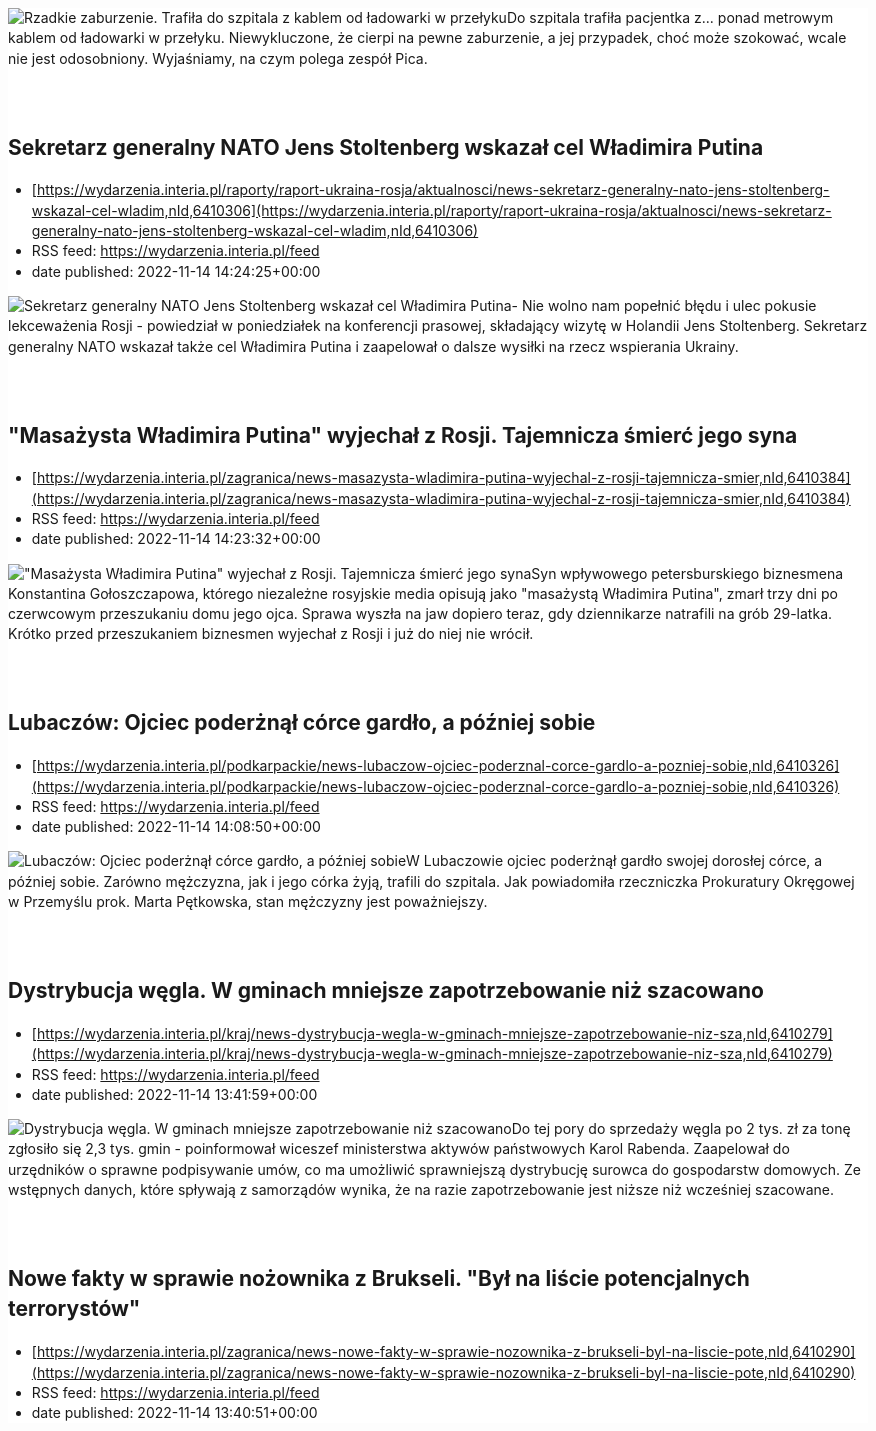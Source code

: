 <p><a href="https://wydarzenia.interia.pl/kraj/news-rzadkie-zaburzenie-trafila-do-szpitala-z-kablem-od-ladowarki,nId,6410316"><img align="left" alt="Rzadkie zaburzenie. Trafiła do szpitala z kablem od ładowarki w przełyku" src="https://i.iplsc.com/rzadkie-zaburzenie-trafila-do-szpitala-z-kablem-od-ladowarki/000GC6XOCG8THYCV-C321.jpg" /></a>Do szpitala trafiła pacjentka z... ponad metrowym kablem od ładowarki w przełyku. Niewykluczone, że cierpi na pewne zaburzenie, a jej przypadek, choć może szokować, wcale nie jest odosobniony. Wyjaśniamy, na czym polega zespół Pica. </p><br clear="all" />

## Sekretarz generalny NATO Jens Stoltenberg wskazał cel Władimira Putina
 - [https://wydarzenia.interia.pl/raporty/raport-ukraina-rosja/aktualnosci/news-sekretarz-generalny-nato-jens-stoltenberg-wskazal-cel-wladim,nId,6410306](https://wydarzenia.interia.pl/raporty/raport-ukraina-rosja/aktualnosci/news-sekretarz-generalny-nato-jens-stoltenberg-wskazal-cel-wladim,nId,6410306)
 - RSS feed: https://wydarzenia.interia.pl/feed
 - date published: 2022-11-14 14:24:25+00:00

<p><a href="https://wydarzenia.interia.pl/raporty/raport-ukraina-rosja/aktualnosci/news-sekretarz-generalny-nato-jens-stoltenberg-wskazal-cel-wladim,nId,6410306"><img align="left" alt="Sekretarz generalny NATO Jens Stoltenberg wskazał cel Władimira Putina" src="https://i.iplsc.com/sekretarz-generalny-nato-jens-stoltenberg-wskazal-cel-wladim/000GC6LFBHI6B17V-C321.jpg" /></a>- Nie wolno nam popełnić błędu i ulec pokusie lekceważenia Rosji - powiedział w poniedziałek na konferencji prasowej, składający wizytę w Holandii Jens Stoltenberg. Sekretarz generalny NATO wskazał także cel Władimira Putina i zaapelował o dalsze wysiłki na rzecz wspierania Ukrainy. </p><br clear="all" />

## "Masażysta Władimira Putina" wyjechał z Rosji. Tajemnicza śmierć jego syna
 - [https://wydarzenia.interia.pl/zagranica/news-masazysta-wladimira-putina-wyjechal-z-rosji-tajemnicza-smier,nId,6410384](https://wydarzenia.interia.pl/zagranica/news-masazysta-wladimira-putina-wyjechal-z-rosji-tajemnicza-smier,nId,6410384)
 - RSS feed: https://wydarzenia.interia.pl/feed
 - date published: 2022-11-14 14:23:32+00:00

<p><a href="https://wydarzenia.interia.pl/zagranica/news-masazysta-wladimira-putina-wyjechal-z-rosji-tajemnicza-smier,nId,6410384"><img align="left" alt="&quot;Masażysta Władimira Putina&quot; wyjechał z Rosji. Tajemnicza śmierć jego syna" src="https://i.iplsc.com/masazysta-wladimira-putina-wyjechal-z-rosji-tajemnicza-smier/000GC75RVFESQCHH-C321.jpg" /></a>Syn wpływowego petersburskiego biznesmena Konstantina Gołoszczapowa, którego niezależne rosyjskie media opisują jako &quot;masażystą Władimira Putina&quot;, zmarł trzy dni po czerwcowym przeszukaniu domu jego ojca. Sprawa wyszła na jaw dopiero teraz, gdy dziennikarze natrafili na grób 29-latka. Krótko przed przeszukaniem biznesmen wyjechał z Rosji i już do niej nie wrócił.</p><br clear="all" />

## Lubaczów: Ojciec poderżnął córce gardło, a później sobie
 - [https://wydarzenia.interia.pl/podkarpackie/news-lubaczow-ojciec-poderznal-corce-gardlo-a-pozniej-sobie,nId,6410326](https://wydarzenia.interia.pl/podkarpackie/news-lubaczow-ojciec-poderznal-corce-gardlo-a-pozniej-sobie,nId,6410326)
 - RSS feed: https://wydarzenia.interia.pl/feed
 - date published: 2022-11-14 14:08:50+00:00

<p><a href="https://wydarzenia.interia.pl/podkarpackie/news-lubaczow-ojciec-poderznal-corce-gardlo-a-pozniej-sobie,nId,6410326"><img align="left" alt="Lubaczów: Ojciec poderżnął córce gardło, a później sobie" src="https://i.iplsc.com/lubaczow-ojciec-poderznal-corce-gardlo-a-pozniej-sobie/000D60KN9WR49Y6V-C321.jpg" /></a>W Lubaczowie ojciec poderżnął gardło swojej dorosłej córce, a później sobie. Zarówno mężczyzna, jak i jego córka żyją, trafili do szpitala. Jak powiadomiła rzeczniczka Prokuratury Okręgowej w Przemyślu prok. Marta Pętkowska, stan mężczyzny jest poważniejszy. </p><br clear="all" />

## Dystrybucja węgla. W gminach mniejsze zapotrzebowanie niż szacowano
 - [https://wydarzenia.interia.pl/kraj/news-dystrybucja-wegla-w-gminach-mniejsze-zapotrzebowanie-niz-sza,nId,6410279](https://wydarzenia.interia.pl/kraj/news-dystrybucja-wegla-w-gminach-mniejsze-zapotrzebowanie-niz-sza,nId,6410279)
 - RSS feed: https://wydarzenia.interia.pl/feed
 - date published: 2022-11-14 13:41:59+00:00

<p><a href="https://wydarzenia.interia.pl/kraj/news-dystrybucja-wegla-w-gminach-mniejsze-zapotrzebowanie-niz-sza,nId,6410279"><img align="left" alt="Dystrybucja węgla. W gminach mniejsze zapotrzebowanie niż szacowano" src="https://i.iplsc.com/dystrybucja-wegla-w-gminach-mniejsze-zapotrzebowanie-niz-sza/000GC6KDU0GA2G6H-C321.jpg" /></a>Do tej pory do sprzedaży węgla po 2 tys. zł za tonę zgłosiło się 2,3 tys. gmin - poinformował wiceszef ministerstwa aktywów państwowych Karol Rabenda. Zaapelował do urzędników o sprawne podpisywanie umów, co ma umożliwić sprawniejszą dystrybucję surowca do gospodarstw domowych. Ze wstępnych danych, które spływają z samorządów wynika, że na razie zapotrzebowanie jest niższe niż wcześniej szacowane.</p><br clear="all" />

## Nowe fakty w sprawie nożownika z Brukseli. "Był na liście potencjalnych terrorystów"
 - [https://wydarzenia.interia.pl/zagranica/news-nowe-fakty-w-sprawie-nozownika-z-brukseli-byl-na-liscie-pote,nId,6410290](https://wydarzenia.interia.pl/zagranica/news-nowe-fakty-w-sprawie-nozownika-z-brukseli-byl-na-liscie-pote,nId,6410290)
 - RSS feed: https://wydarzenia.interia.pl/feed
 - date published: 2022-11-14 13:40:51+00:00
